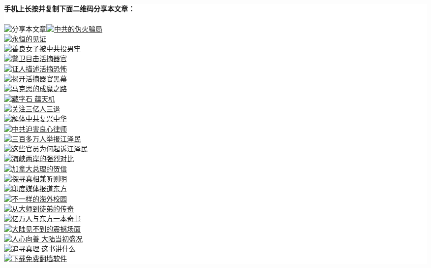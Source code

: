<strong>手机上长按并复制下面二维码分享本文章：</strong><br><br><img src="https://chart.apis.google.com/chart?cht=qr&chs=240x240&choe=UTF-8&chld=M|2&chl=https://github.com/dfsljb317/djy/blob/master/gb/8/9/15/n2264087.md%231" title="分享本文章"></td><td VALIGN=TOP><a href="https://github.com/dfsljb317/djy/blob/master/gb/16/1/21/n4622075.md?dfh#1" target="_blank"><img src="https://raw.githubusercontent.com/dfsljb317/djy/master/gb/300/wei-f1.jpg" title="中共的伪火骗局"  alt="中共的伪火骗局"></a><br><a href="https://github.com/dfsljb317/www/blob/master/README.md?dfh#9" target="_blank"><img src="https://raw.githubusercontent.com/dfsljb317/djy/master/gb/300/yong-h.jpg" title="永恒的见证"  alt="永恒的见证"></a><br><a href="https://github.com/dfsljb317/djy/blob/master/gb/13/9/29/n3974789.md?dfh#1" target="_blank"><img src="https://raw.githubusercontent.com/dfsljb317/djy/master/gb/300/shang-lnz.jpg" title="善良女子被中共投男牢"  alt="善良女子被中共投男牢"></a><br><a href="https://github.com/dfsljb317/djy/blob/master/gb/16/3/16/n4663449.md?dfh#1" target="_blank"><img src="https://raw.githubusercontent.com/dfsljb317/djy/master/gb/300/huo-z3.jpg" title="警卫目击活摘器官"  alt="警卫目击活摘器官"></a><br><a href="https://github.com/dfsljb317/djy/blob/master/gb/16/8/7/n8177641.md?dfh#1" target="_blank"><img src="https://raw.githubusercontent.com/dfsljb317/djy/master/gb/300/huo-z4.jpg" title="证人描述活摘恐怖"  alt="证人描述活摘恐怖"></a><br><a href="https://github.com/dfsljb317/djy/blob/master/gb/10/4/19/n2881569.md?dfh#1" target="_blank"><img src="https://raw.githubusercontent.com/dfsljb317/djy/master/gb/300/huo-z1.jpg" title="揭开活摘器官黑幕"  alt="揭开活摘器官黑幕"></a><br><a href="https://github.com/dfsljb317/djy/blob/master/gb/10/11/7/n3077476.md?dfh#1" target="_blank"><img src="https://raw.githubusercontent.com/dfsljb317/djy/master/gb/300/ma-ks.jpg" title="马克思的成魔之路"  alt="马克思的成魔之路"></a><br><a href="https://github.com/dfsljb317/djy/blob/master/gb/14/6/9/n4173977.md?dfh#1" target="_blank"><img src="https://raw.githubusercontent.com/dfsljb317/djy/master/gb/300/chang-zs.jpg" title="藏字石 蕴天机"  alt="藏字石 蕴天机"></a><br><a href="https://github.com/dfsljb317/djy/blob/master/gb/18/5/10/n10381511.md?dfh#1" target="_blank"><img src="https://raw.githubusercontent.com/dfsljb317/djy/master/gb/300/st1.jpg" title="关注三亿人三退"  alt="关注三亿人三退"></a><br><a href="https://github.com/dfsljb317/djy/blob/master/gb/18/3/21/n10237682.md?dfh#1" target="_blank"><img src="https://raw.githubusercontent.com/dfsljb317/djy/master/gb/300/jie-t.jpg" title="解体中共复兴中华"  alt="解体中共复兴中华"></a><br><a href="https://github.com/dfsljb317/djy/blob/master/gb/9/2/9/n2422991.md?dfh#1" target="_blank"><img src="https://raw.githubusercontent.com/dfsljb317/djy/master/gb/300/gao-zs.jpg" title="中共迫害良心律师"  alt="中共迫害良心律师"></a><br><a href="https://github.com/dfsljb317/djy/blob/master/gb/18/12/9/n10900044.md?dfh#1" target="_blank"><img src="https://raw.githubusercontent.com/dfsljb317/djy/master/gb/300/sj1.jpg" title="三百多万人举报江泽民"  alt="三百多万人举报江泽民"></a><br><a href="https://github.com/dfsljb317/djy/blob/master/gb/18/8/28/n10672014.md?dfh#1" target="_blank"><img src="https://raw.githubusercontent.com/dfsljb317/djy/master/gb/300/sj2.jpg" title="这些官员为何起诉江泽民"  alt="这些官员为何起诉江泽民"></a><br><a href="https://github.com/dfsljb317/djy/blob/master/gb/8/12/18/n2367165.md?dfh#1" target="_blank"><img src="https://raw.githubusercontent.com/dfsljb317/djy/master/gb/300/liangan.jpg" title="海峡两岸的强烈对比"  alt="海峡两岸的强烈对比"></a><br><a href="https://github.com/dfsljb317/djy/blob/master/gb/15/12/10/n4593139.md?dfh#1" target="_blank"><img src="https://raw.githubusercontent.com/dfsljb317/djy/master/gb/300/jia-ndzl.jpg" title="加拿大总理的贺信"  alt="加拿大总理的贺信"></a><br><a href="https://github.com/dfsljb317/djy/blob/master/gb/11/6/17/n3289382.md?dfh#1" target="_blank"><img src="https://raw.githubusercontent.com/dfsljb317/djy/master/gb/300/xiao-wd.jpg" title="探寻真相兼听则明"  alt="探寻真相兼听则明"></a><br><a href="https://github.com/dfsljb317/djy/blob/master/gb/18/10/27/n10812623.md?dfh#1" target="_blank"><img src="https://raw.githubusercontent.com/dfsljb317/djy/master/gb/300/yindu.jpg" title="印度媒体报道东方"  alt="印度媒体报道东方"></a><br><a href="https://github.com/dfsljb317/djy/blob/master/gb/18/6/9/n10469652.md?dfh#1" target="_blank"><img src="https://raw.githubusercontent.com/dfsljb317/djy/master/gb/300/xie-j.jpg" title="不一样的海外校园"  alt="不一样的海外校园"></a><br><a href="https://github.com/dfsljb317/djy/blob/master/gb/7/4/5/n1669415.md?dfh#1" target="_blank"><img src="https://raw.githubusercontent.com/dfsljb317/djy/master/gb/300/li-up.jpg" title="从大师到徒弟的传奇"  alt="从大师到徒弟的传奇"></a><br><a href="https://github.com/dfsljb317/djy/blob/master/gb/17/5/26/n9191512.md?dfh#1" target="_blank"><img src="https://raw.githubusercontent.com/dfsljb317/djy/master/gb/300/zfl2.jpg" title="亿万人与东方一本奇书"  alt="亿万人与东方一本奇书"></a><br><a href="https://github.com/dfsljb317/djy/blob/master/gb/13/11/27/n4020290.md?dfh#1" target="_blank"><img src="https://raw.githubusercontent.com/dfsljb317/djy/master/gb/300/zhen-h.jpg" title="大陆见不到的震撼场面"  alt="大陆见不到的震撼场面"></a><br><a href="https://github.com/dfsljb317/djy/blob/master/gb/15/7/17/n4482910.md?dfh#1" target="_blank"><img src="https://raw.githubusercontent.com/dfsljb317/djy/master/gb/300/dalu-sk.jpg" title="人心向善 大陆当初盛况"  alt="人心向善 大陆当初盛况"></a><br><a href="https://github.com/dfsljb317/djy/blob/master/gb/19/1/5/n10955468.md?dfh#1" target="_blank"><img src="https://raw.githubusercontent.com/dfsljb317/djy/master/gb/300/zfl1.jpg" title="追寻真理 这书讲什么"  alt="追寻真理 这书讲什么"></a><br><a href="https://github.com/dfsljb317/www/blob/master/README.md?dfh#1" target="_blank"><img src="https://raw.githubusercontent.com/dfsljb317/djy/master/gb/300/fq1.jpg" title="下载免费翻墙软件"  alt="下载免费翻墙软件"></a><br></td></tr></table>
